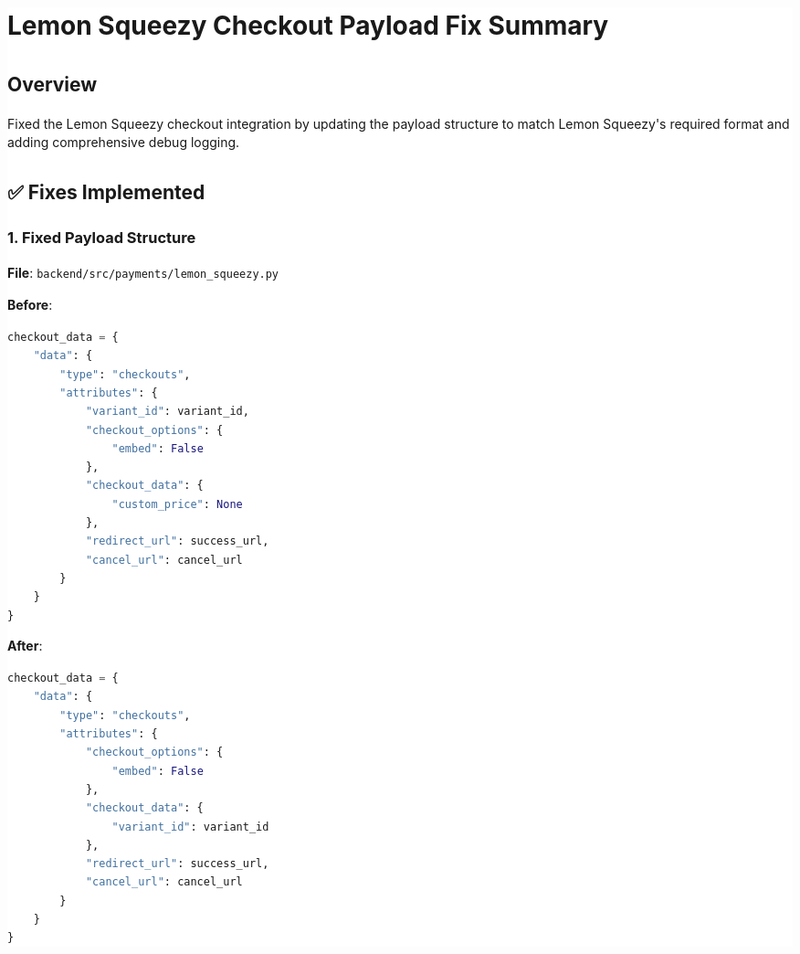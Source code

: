 # Lemon Squeezy Checkout Payload Fix Summary

## Overview

Fixed the Lemon Squeezy checkout integration by updating the payload structure to match Lemon Squeezy's required format and adding comprehensive debug logging.

## ✅ Fixes Implemented

### 1. **Fixed Payload Structure**

**File**: `backend/src/payments/lemon_squeezy.py`

**Before**:

```python
checkout_data = {
    "data": {
        "type": "checkouts",
        "attributes": {
            "variant_id": variant_id,
            "checkout_options": {
                "embed": False
            },
            "checkout_data": {
                "custom_price": None
            },
            "redirect_url": success_url,
            "cancel_url": cancel_url
        }
    }
}
```

**After**:

```python
checkout_data = {
    "data": {
        "type": "checkouts",
        "attributes": {
            "checkout_options": {
                "embed": False
            },
            "checkout_data": {
                "variant_id": variant_id
            },
            "redirect_url": success_url,
            "cancel_url": cancel_url
        }
    }
}
```
